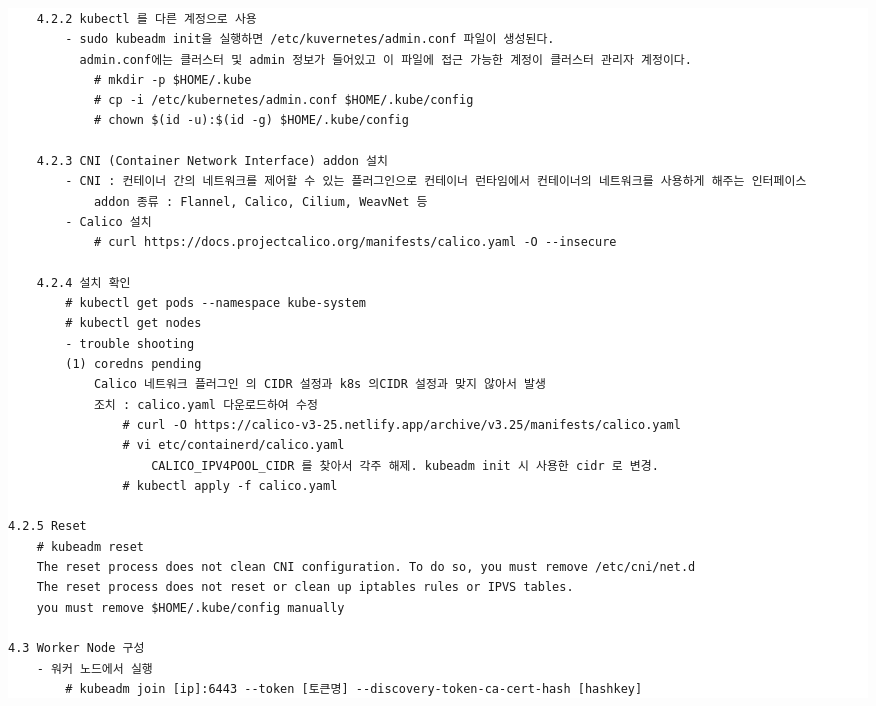         4.2.2 kubectl 를 다른 계정으로 사용
            - sudo kubeadm init을 실행하면 /etc/kuvernetes/admin.conf 파일이 생성된다. 
              admin.conf에는 클러스터 및 admin 정보가 들어있고 이 파일에 접근 가능한 계정이 클러스터 관리자 계정이다.          
                # mkdir -p $HOME/.kube
                # cp -i /etc/kubernetes/admin.conf $HOME/.kube/config
                # chown $(id -u):$(id -g) $HOME/.kube/config

        4.2.3 CNI (Container Network Interface) addon 설치 
            - CNI : 컨테이너 간의 네트워크를 제어할 수 있는 플러그인으로 컨테이너 런타임에서 컨테이너의 네트워크를 사용하게 해주는 인터페이스
                addon 종류 : Flannel, Calico, Cilium, WeavNet 등
            - Calico 설치
                # curl https://docs.projectcalico.org/manifests/calico.yaml -O --insecure

        4.2.4 설치 확인
            # kubectl get pods --namespace kube-system
            # kubectl get nodes
			- trouble shooting
			(1) coredns pending 
				Calico 네트워크 플러그인 의 CIDR 설정과 k8s 의CIDR 설정과 맞지 않아서 발생
				조치 : calico.yaml 다운로드하여 수정
					# curl -O https://calico-v3-25.netlify.app/archive/v3.25/manifests/calico.yaml
					# vi etc/containerd/calico.yaml
						CALICO_IPV4POOL_CIDR 를 찾아서 각주 해제. kubeadm init 시 사용한 cidr 로 변경.
					# kubectl apply -f calico.yaml

	4.2.5 Reset
		# kubeadm reset
		The reset process does not clean CNI configuration. To do so, you must remove /etc/cni/net.d
		The reset process does not reset or clean up iptables rules or IPVS tables.
		you must remove $HOME/.kube/config manually

    4.3 Worker Node 구성
        - 워커 노드에서 실행 
            # kubeadm join [ip]:6443 --token [토큰명] --discovery-token-ca-cert-hash [hashkey]
            
